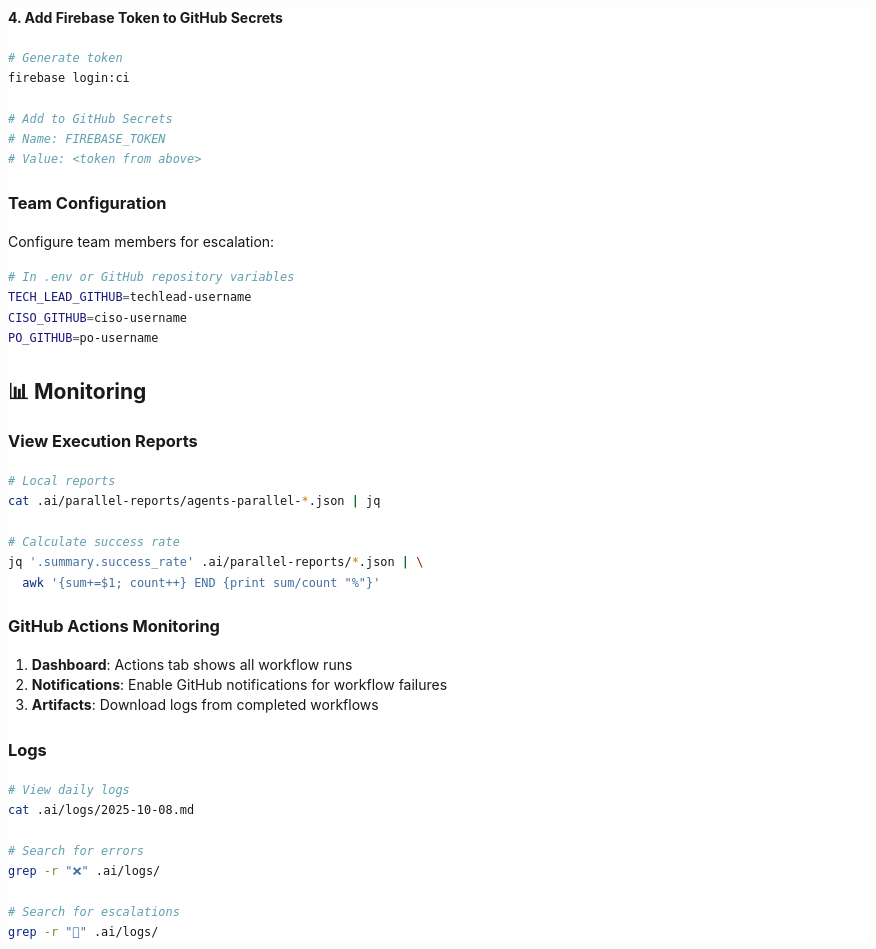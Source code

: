 #### 4. Add Firebase Token to GitHub Secrets

```bash
# Generate token
firebase login:ci

# Add to GitHub Secrets
# Name: FIREBASE_TOKEN
# Value: <token from above>
```

### Team Configuration

Configure team members for escalation:

```bash
# In .env or GitHub repository variables
TECH_LEAD_GITHUB=techlead-username
CISO_GITHUB=ciso-username
PO_GITHUB=po-username
```

## 📊 Monitoring

### View Execution Reports

```bash
# Local reports
cat .ai/parallel-reports/agents-parallel-*.json | jq

# Calculate success rate
jq '.summary.success_rate' .ai/parallel-reports/*.json | \
  awk '{sum+=$1; count++} END {print sum/count "%"}'
```

### GitHub Actions Monitoring

1. **Dashboard**: Actions tab shows all workflow runs
2. **Notifications**: Enable GitHub notifications for workflow failures
3. **Artifacts**: Download logs from completed workflows

### Logs

```bash
# View daily logs
cat .ai/logs/2025-10-08.md

# Search for errors
grep -r "❌" .ai/logs/

# Search for escalations
grep -r "🚨" .ai/logs/
```
